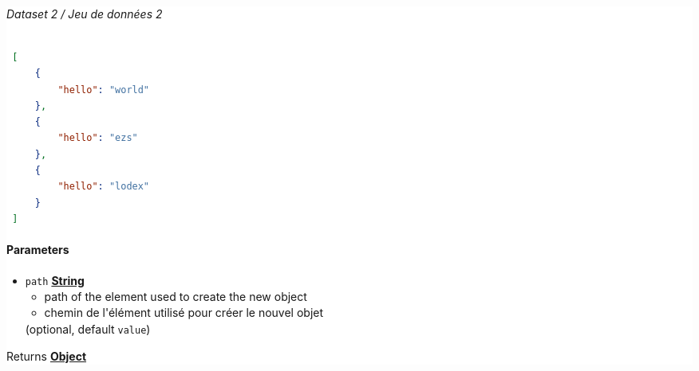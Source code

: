 ###### Dataset 2 / Jeu de données 2

```json
 [
     {
         "hello": "world"
     },
     {
         "hello": "ezs"
     },
     {
         "hello": "lodex"
     }
 ]
```

#### Parameters

-   `path` **[String](https://developer.mozilla.org/docs/Web/JavaScript/Reference/Global_Objects/String)** <ul><li>path of the element used to create the new object</li></ul>
         <ul><li>chemin de l'élément utilisé pour créer le nouvel objet</li></ul> (optional, default `value`)

Returns **[Object](https://developer.mozilla.org/docs/Web/JavaScript/Reference/Global_Objects/Object)** 
